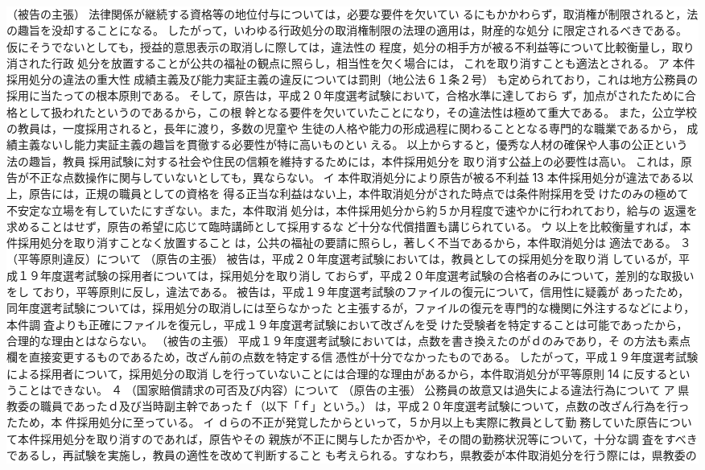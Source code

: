 （被告の主張） 
 法律関係が継続する資格等の地位付与については，必要な要件を欠いてい
るにもかかわらず，取消権が制限されると，法の趣旨を没却することになる。
したがって，いわゆる行政処分の取消権制限の法理の適用は，財産的な処分
に限定されるべきである。 
 仮にそうでないとしても，授益的意思表示の取消しに際しては，違法性の
程度，処分の相手方が被る不利益等について比較衡量し，取り消された行政
処分を放置することが公共の福祉の観点に照らし，相当性を欠く場合には，
これを取り消すことも適法とされる。 
ア 本件採用処分の違法の重大性 
成績主義及び能力実証主義の違反については罰則（地公法６１条２号）
も定められており，これは地方公務員の採用に当たっての根本原則である。
そして，原告は，平成２０年度選考試験において，合格水準に達しておら
ず，加点がされたために合格として扱われたというのであるから，この根
幹となる要件を欠いていたことになり，その違法性は極めて重大である。
また，公立学校の教員は，一度採用されると，長年に渡り，多数の児童や
生徒の人格や能力の形成過程に関わることとなる専門的な職業であるから，
成績主義ないし能力実証主義の趣旨を貫徹する必要性が特に高いものとい
える。 
以上からすると，優秀な人材の確保や人事の公正という法の趣旨，教員
採用試験に対する社会や住民の信頼を維持するためには，本件採用処分を
取り消す公益上の必要性は高い。 
これは，原告が不正な点数操作に関与していないとしても，異ならない。 
イ 本件取消処分により原告が被る不利益 
 13 
本件採用処分が違法である以上，原告には，正規の職員としての資格を
得る正当な利益はない上，本件取消処分がされた時点では条件附採用を受
けたのみの極めて不安定な立場を有していたにすぎない。また，本件取消
処分は，本件採用処分から約５か月程度で速やかに行われており，給与の
返還を求めることはせず，原告の希望に応じて臨時講師として採用するな
ど十分な代償措置も講じられている。 
ウ 以上を比較衡量すれば，本件採用処分を取り消すことなく放置すること
は，公共の福祉の要請に照らし，著しく不当であるから，本件取消処分は
適法である。 
３ （平等原則違反）について 
（原告の主張） 
被告は，平成２０年度選考試験においては，教員としての採用処分を取り消
しているが，平成１９年度選考試験の採用者については，採用処分を取り消し
ておらず，平成２０年度選考試験の合格者のみについて，差別的な取扱いをし
ており，平等原則に反し，違法である。 
被告は，平成１９年度選考試験のファイルの復元について，信用性に疑義が
あったため，同年度選考試験については，採用処分の取消しには至らなかった
と主張するが，ファイルの復元を専門的な機関に外注するなどにより，本件調
査よりも正確にファイルを復元し，平成１９年度選考試験において改ざんを受
けた受験者を特定することは可能であったから，合理的な理由とはならない。 
（被告の主張） 
平成１９年度選考試験においては，点数を書き換えたのがｄのみであり，そ
の方法も素点欄を直接変更するものであるため，改ざん前の点数を特定する信
憑性が十分でなかったものである。 
したがって，平成１９年度選考試験による採用者について，採用処分の取消
しを行っていないことには合理的な理由があるから，本件取消処分が平等原則
 14 
に反するということはできない。 
４ （国家賠償請求の可否及び内容）について 
（原告の主張） 
 公務員の故意又は過失による違法行為について 
ア 県教委の職員であったｄ及び当時副主幹であったｆ（以下「ｆ」という。）
は，平成２０年度選考試験について，点数の改ざん行為を行ったため，本
件採用処分に至っている。 
イ ｄらの不正が発覚したからといって，５か月以上も実際に教員として勤
務していた原告について本件採用処分を取り消すのであれば，原告やその
親族が不正に関与したか否かや，その間の勤務状況等について，十分な調
査をすべきであるし，再試験を実施し，教員の適性を改めて判断すること
も考えられる。すなわち，県教委が本件取消処分を行う際には，県教委の